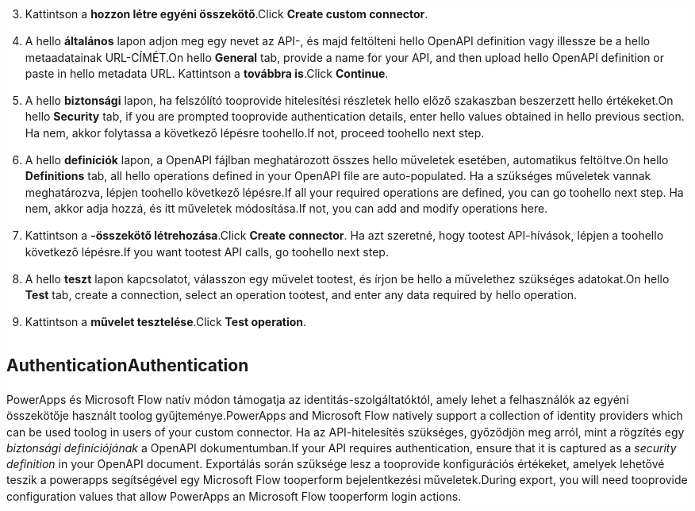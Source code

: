 3. <span data-ttu-id="10a1d-176">Kattintson a **hozzon létre egyéni összekötő**.</span><span class="sxs-lookup"><span data-stu-id="10a1d-176">Click **Create custom connector**.</span></span>

4. <span data-ttu-id="10a1d-177">A hello **általános** lapon adjon meg egy nevet az API-, és majd feltölteni hello OpenAPI definition vagy illessze be a hello metaadatainak URL-CÍMÉT.</span><span class="sxs-lookup"><span data-stu-id="10a1d-177">On hello **General** tab, provide a name for your API, and then upload hello OpenAPI definition or paste in hello metadata URL.</span></span> <span data-ttu-id="10a1d-178">Kattintson a **továbbra is**.</span><span class="sxs-lookup"><span data-stu-id="10a1d-178">Click **Continue**.</span></span>

4. <span data-ttu-id="10a1d-179">A hello **biztonsági** lapon, ha felszólító tooprovide hitelesítési részletek hello előző szakaszban beszerzett hello értékeket.</span><span class="sxs-lookup"><span data-stu-id="10a1d-179">On hello **Security** tab, if you are prompted tooprovide authentication details, enter hello values obtained in hello previous section.</span></span> <span data-ttu-id="10a1d-180">Ha nem, akkor folytassa a következő lépésre toohello.</span><span class="sxs-lookup"><span data-stu-id="10a1d-180">If not, proceed toohello next step.</span></span>

5. <span data-ttu-id="10a1d-181">A hello **definíciók** lapon, a OpenAPI fájlban meghatározott összes hello műveletek esetében, automatikus feltöltve.</span><span class="sxs-lookup"><span data-stu-id="10a1d-181">On hello **Definitions** tab, all hello operations defined in your OpenAPI file are auto-populated.</span></span> <span data-ttu-id="10a1d-182">Ha a szükséges műveletek vannak meghatározva, lépjen toohello következő lépésre.</span><span class="sxs-lookup"><span data-stu-id="10a1d-182">If all your required operations are defined, you can go toohello next step.</span></span> <span data-ttu-id="10a1d-183">Ha nem, akkor adja hozzá, és itt műveletek módosítása.</span><span class="sxs-lookup"><span data-stu-id="10a1d-183">If not, you can add and modify operations here.</span></span>

6. <span data-ttu-id="10a1d-184">Kattintson a **-összekötő létrehozása**.</span><span class="sxs-lookup"><span data-stu-id="10a1d-184">Click **Create connector**.</span></span> <span data-ttu-id="10a1d-185">Ha azt szeretné, hogy tootest API-hívások, lépjen a toohello következő lépésre.</span><span class="sxs-lookup"><span data-stu-id="10a1d-185">If you want tootest API calls, go toohello next step.</span></span>

7. <span data-ttu-id="10a1d-186">A hello **teszt** lapon kapcsolatot, válasszon egy művelet tootest, és írjon be hello a művelethez szükséges adatokat.</span><span class="sxs-lookup"><span data-stu-id="10a1d-186">On hello **Test** tab, create a connection, select an operation tootest, and enter any data required by hello operation.</span></span>

8. <span data-ttu-id="10a1d-187">Kattintson a **művelet tesztelése**.</span><span class="sxs-lookup"><span data-stu-id="10a1d-187">Click **Test operation**.</span></span>


<a name="auth"></a>
## <a name="authentication"></a><span data-ttu-id="10a1d-188">Authentication</span><span class="sxs-lookup"><span data-stu-id="10a1d-188">Authentication</span></span>

<span data-ttu-id="10a1d-189">PowerApps és Microsoft Flow natív módon támogatja az identitás-szolgáltatóktól, amely lehet a felhasználók az egyéni összekötője használt toolog gyűjteménye.</span><span class="sxs-lookup"><span data-stu-id="10a1d-189">PowerApps and Microsoft Flow natively support a collection of identity providers which can be used toolog in users of your custom connector.</span></span> <span data-ttu-id="10a1d-190">Ha az API-hitelesítés szükséges, győződjön meg arról, mint a rögzítés egy _biztonsági definíciójának_ a OpenAPI dokumentumban.</span><span class="sxs-lookup"><span data-stu-id="10a1d-190">If your API requires authentication, ensure that it is captured as a _security definition_ in your OpenAPI document.</span></span> <span data-ttu-id="10a1d-191">Exportálás során szüksége lesz a tooprovide konfigurációs értékeket, amelyek lehetővé teszik a powerapps segítségével egy Microsoft Flow tooperform bejelentkezési műveletek.</span><span class="sxs-lookup"><span data-stu-id="10a1d-191">During export, you will need tooprovide configuration values that allow PowerApps an Microsoft Flow tooperform login actions.</span></span>
